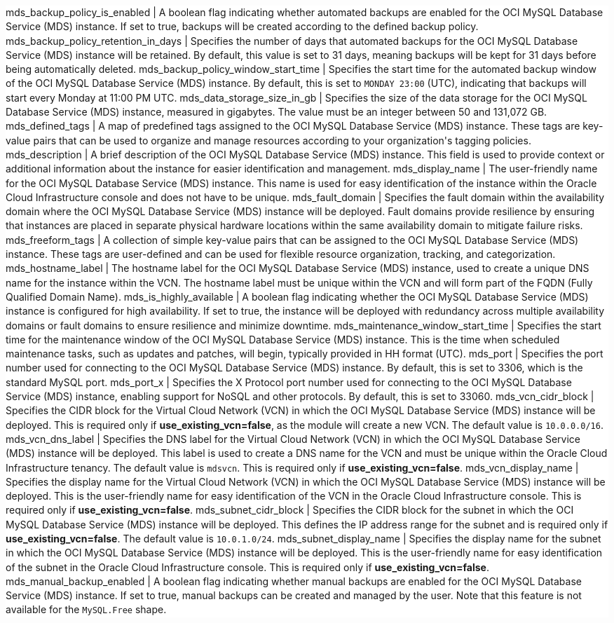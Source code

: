 mds_backup_policy_is_enabled | A boolean flag indicating whether automated backups are enabled for the OCI MySQL Database Service (MDS) instance. If set to true, backups will be created according to the defined backup policy.
mds_backup_policy_retention_in_days | Specifies the number of days that automated backups for the OCI MySQL Database Service (MDS) instance will be retained. By default, this value is set to 31 days, meaning backups will be kept for 31 days before being automatically deleted.
mds_backup_policy_window_start_time | Specifies the start time for the automated backup window of the OCI MySQL Database Service (MDS) instance. By default, this is set to ```MONDAY 23:00``` (UTC), indicating that backups will start every Monday at 11:00 PM UTC.
mds_data_storage_size_in_gb | Specifies the size of the data storage for the OCI MySQL Database Service (MDS) instance, measured in gigabytes. The value must be an integer between 50 and 131,072 GB.
mds_defined_tags | A map of predefined tags assigned to the OCI MySQL Database Service (MDS) instance. These tags are key-value pairs that can be used to organize and manage resources according to your organization's tagging policies.
mds_description | A brief description of the OCI MySQL Database Service (MDS) instance. This field is used to provide context or additional information about the instance for easier identification and management.
mds_display_name | The user-friendly name for the OCI MySQL Database Service (MDS) instance. This name is used for easy identification of the instance within the Oracle Cloud Infrastructure console and does not have to be unique.
mds_fault_domain | Specifies the fault domain within the availability domain where the OCI MySQL Database Service (MDS) instance will be deployed. Fault domains provide resilience by ensuring that instances are placed in separate physical hardware locations within the same availability domain to mitigate failure risks.
mds_freeform_tags | A collection of simple key-value pairs that can be assigned to the OCI MySQL Database Service (MDS) instance. These tags are user-defined and can be used for flexible resource organization, tracking, and categorization.
mds_hostname_label | The hostname label for the OCI MySQL Database Service (MDS) instance, used to create a unique DNS name for the instance within the VCN. The hostname label must be unique within the VCN and will form part of the FQDN (Fully Qualified Domain Name).
mds_is_highly_available | A boolean flag indicating whether the OCI MySQL Database Service (MDS) instance is configured for high availability. If set to true, the instance will be deployed with redundancy across multiple availability domains or fault domains to ensure resilience and minimize downtime.
mds_maintenance_window_start_time | Specifies the start time for the maintenance window of the OCI MySQL Database Service (MDS) instance. This is the time when scheduled maintenance tasks, such as updates and patches, will begin, typically provided in HH format (UTC).
mds_port | Specifies the port number used for connecting to the OCI MySQL Database Service (MDS) instance. By default, this is set to 3306, which is the standard MySQL port.
mds_port_x | Specifies the X Protocol port number used for connecting to the OCI MySQL Database Service (MDS) instance, enabling support for NoSQL and other protocols. By default, this is set to 33060.
mds_vcn_cidr_block | Specifies the CIDR block for the Virtual Cloud Network (VCN) in which the OCI MySQL Database Service (MDS) instance will be deployed. This is required only if **use_existing_vcn=false**, as the module will create a new VCN. The default value is ```10.0.0.0/16```.
mds_vcn_dns_label | Specifies the DNS label for the Virtual Cloud Network (VCN) in which the OCI MySQL Database Service (MDS) instance will be deployed. This label is used to create a DNS name for the VCN and must be unique within the Oracle Cloud Infrastructure tenancy. The default value is ```mdsvcn```. This is required only if **use_existing_vcn=false**.
mds_vcn_display_name | Specifies the display name for the Virtual Cloud Network (VCN) in which the OCI MySQL Database Service (MDS) instance will be deployed. This is the user-friendly name for easy identification of the VCN in the Oracle Cloud Infrastructure console. This is required only if **use_existing_vcn=false**.
mds_subnet_cidr_block | Specifies the CIDR block for the subnet in which the OCI MySQL Database Service (MDS) instance will be deployed. This defines the IP address range for the subnet and is required only if **use_existing_vcn=false**. The default value is ```10.0.1.0/24```.
mds_subnet_display_name | Specifies the display name for the subnet in which the OCI MySQL Database Service (MDS) instance will be deployed. This is the user-friendly name for easy identification of the subnet in the Oracle Cloud Infrastructure console. This is required only if **use_existing_vcn=false**.
mds_manual_backup_enabled | A boolean flag indicating whether manual backups are enabled for the OCI MySQL Database Service (MDS) instance. If set to true, manual backups can be created and managed by the user. Note that this feature is not available for the ```MySQL.Free``` shape.